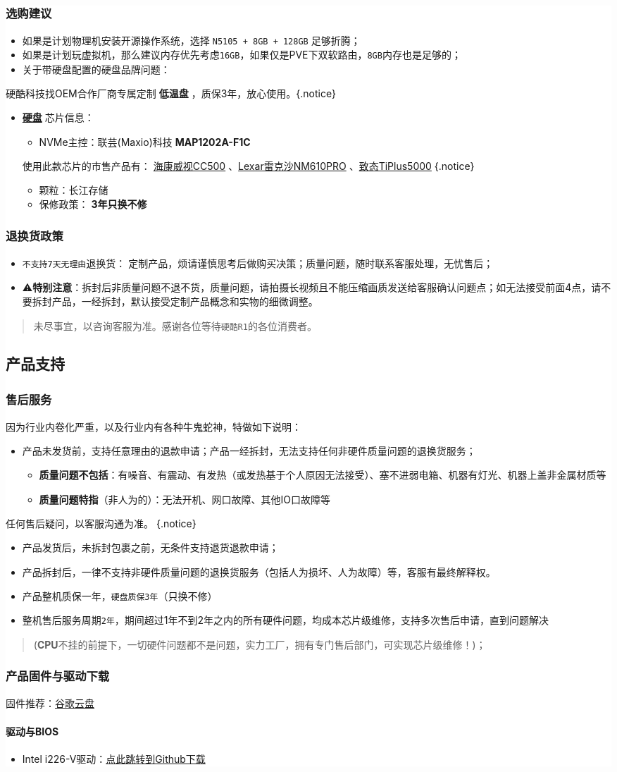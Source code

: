 
### 选购建议

- 如果是计划物理机安装开源操作系统，选择 `N5105 + 8GB + 128GB` 足够折腾；
- 如果是计划玩虚拟机，那么建议内存优先考虑`16GB`，如果仅是PVE下双软路由，`8GB`内存也是足够的；
- 关于带硬盘配置的硬盘品牌问题：

硬酷科技找OEM合作厂商专属定制 **低温盘** ，质保3年，放心使用。{.notice}

- **[硬盘](https://item.taobao.com/item.htm?ft=t&id=686963354915)** 芯片信息：
   - NVMe主控：联芸(Maxio)科技 **MAP1202A-F1C** 
   
   使用此款芯片的市售产品有： [海康威视CC500](https://zhuanlan.zhihu.com/p/394138333) 、[Lexar雷克沙NM610PRO](https://diy.pconline.com.cn/1535/15359085.html) 、[致态TiPlus5000](https://www.chongdiantou.com/archives/137851.html) {.notice}
   - 颗粒：长江存储
   - 保修政策： **3年只换不修**

### 退换货政策

- `不支持7天无理由`退换货： 定制产品，烦请谨慎思考后做购买决策；质量问题，随时联系客服处理，无忧售后；

- ⚠️**特别注意**：拆封后非质量问题不退不货，质量问题，请拍摄长视频且不能压缩画质发送给客服确认问题点；如无法接受前面4点，请不要拆封产品，一经拆封，默认接受定制产品概念和实物的细微调整。

> 未尽事宜，以咨询客服为准。感谢各位等待`硬酷R1`的各位消费者。

## 产品支持

### 售后服务

因为行业内卷化严重，以及行业内有各种牛鬼蛇神，特做如下说明：

- 产品未发货前，支持任意理由的退款申请；产品一经拆封，无法支持任何非硬件质量问题的退换货服务；

   - **质量问题不包括**：有噪音、有震动、有发热（或发热基于个人原因无法接受）、塞不进弱电箱、机器有灯光、机器上盖非金属材质等

   - **质量问题特指**（非人为的）：无法开机、网口故障、其他IO口故障等

任何售后疑问，以客服沟通为准。 {.notice}
 
- 产品发货后，未拆封包裹之前，无条件支持退货退款申请；

- 产品拆封后，一律不支持非硬件质量问题的退换货服务（包括人为损坏、人为故障）等，客服有最终解释权。

- 产品整机质保一年，`硬盘质保3年`（只换不修）

- 整机售后服务周期`2年`，期间超过1年不到2年之内的所有硬件问题，均成本芯片级维修，支持多次售后申请，直到问题解决 

> (**CPU**不挂的前提下，一切硬件问题都不是问题，实力工厂，拥有专门售后部门，可实现芯片级维修！)；

### 产品固件与驱动下载

固件推荐：[谷歌云盘](https://drive.google.com/drive/folders/1p8LUQPUB49AUuJzbCT0dpLaD8_xyNwzB?usp=share_link)

#### 驱动与BIOS

- Intel i226-V驱动：[点此跳转到Github下载](https://github.com/KoolCore/ikoolcore/blob/main/docs/files/Intel%20i226-v%20Driver%20Wired_driver_27.6_x64.zip)
